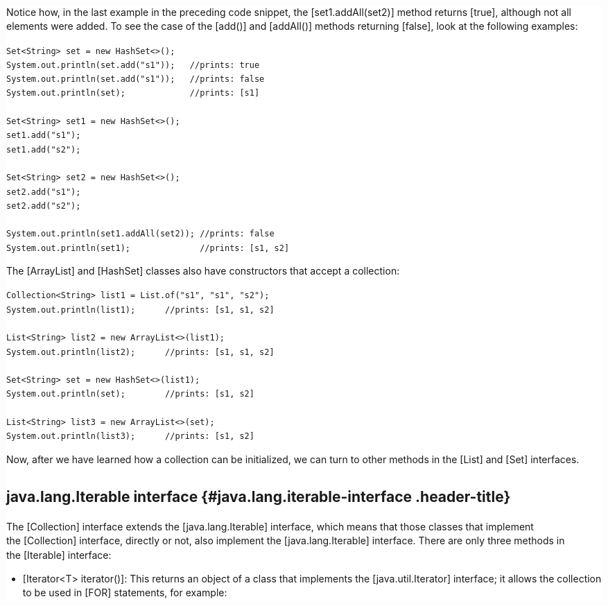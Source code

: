 Notice how, in the last example in the preceding code snippet,
the [set1.addAll(set2)] method returns [true], although not
all elements were added. To see the case of
the [add()] and [addAll()] methods returning [false],
look at the following examples:


```
Set<String> set = new HashSet<>();
System.out.println(set.add("s1"));   //prints: true
System.out.println(set.add("s1"));   //prints: false
System.out.println(set);             //prints: [s1]

Set<String> set1 = new HashSet<>();
set1.add("s1");
set1.add("s2");

Set<String> set2 = new HashSet<>();
set2.add("s1");
set2.add("s2");

System.out.println(set1.addAll(set2)); //prints: false
System.out.println(set1);              //prints: [s1, s2]
```

The [ArrayList] and [HashSet] classes also have constructors
that accept a collection:


```
Collection<String> list1 = List.of("s1", "s1", "s2");
System.out.println(list1);      //prints: [s1, s1, s2]

List<String> list2 = new ArrayList<>(list1);
System.out.println(list2);      //prints: [s1, s1, s2]

Set<String> set = new HashSet<>(list1);
System.out.println(set);        //prints: [s1, s2]

List<String> list3 = new ArrayList<>(set);
System.out.println(list3);      //prints: [s1, s2]
```

Now, after we have learned how a collection can be initialized, we can
turn to other methods in the [List] and [Set] interfaces.

java.lang.Iterable interface {#java.lang.iterable-interface .header-title}
----------------------------

The [Collection] interface extends
the [java.lang.Iterable] interface, which means that those classes
that implement the [Collection] interface, directly or not, also
implement the [java.lang.Iterable] interface. There are only three
methods in the [Iterable] interface:

-   [Iterator\<T\> iterator()]: This returns an object of a class
    that implements the [java.util.Iterator] interface; it allows
    the collection to be used in [FOR] statements, for example:
